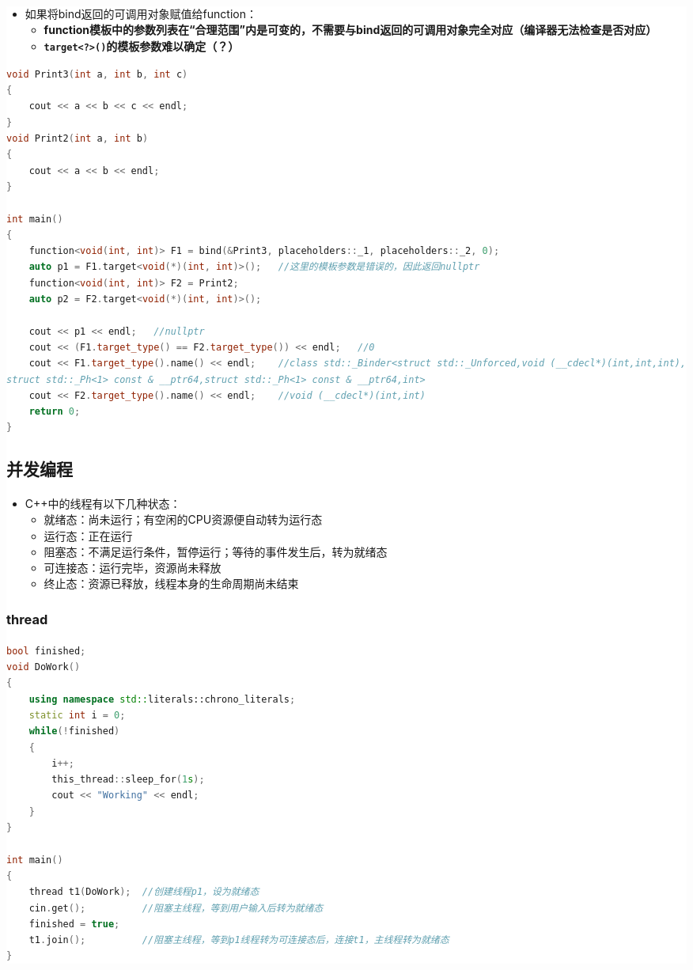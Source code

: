- 如果将bind返回的可调用对象赋值给function：
  - **function模板中的参数列表在“合理范围”内是可变的，不需要与bind返回的可调用对象完全对应（编译器无法检查是否对应）**
  - **`target<?>()`的模板参数难以确定（？）**

```c++
void Print3(int a, int b, int c)
{
    cout << a << b << c << endl;
}
void Print2(int a, int b)
{
    cout << a << b << endl;
}

int main()
{
    function<void(int, int)> F1 = bind(&Print3, placeholders::_1, placeholders::_2, 0);
    auto p1 = F1.target<void(*)(int, int)>();   //这里的模板参数是错误的，因此返回nullptr
    function<void(int, int)> F2 = Print2;
    auto p2 = F2.target<void(*)(int, int)>();

    cout << p1 << endl;   //nullptr
    cout << (F1.target_type() == F2.target_type()) << endl;   //0
    cout << F1.target_type().name() << endl;    //class std::_Binder<struct std::_Unforced,void (__cdecl*)(int,int,int),struct std::_Ph<1> const & __ptr64,struct std::_Ph<1> const & __ptr64,int>
    cout << F2.target_type().name() << endl;    //void (__cdecl*)(int,int)
    return 0;
}
```

## 并发编程

- C++中的线程有以下几种状态：
  - 就绪态：尚未运行；有空闲的CPU资源便自动转为运行态
  - 运行态：正在运行
  - 阻塞态：不满足运行条件，暂停运行；等待的事件发生后，转为就绪态
  - 可连接态：运行完毕，资源尚未释放
  - 终止态：资源已释放，线程本身的生命周期尚未结束

### thread

```c++
bool finished;
void DoWork()
{
	using namespace std::literals::chrono_literals;
	static int i = 0;
	while(!finished)
	{
		i++;
		this_thread::sleep_for(1s);
		cout << "Working" << endl;
	}
}

int main()
{
	thread t1(DoWork);	//创建线程p1，设为就绪态
	cin.get();			//阻塞主线程，等到用户输入后转为就绪态
	finished = true;	
	t1.join();			//阻塞主线程，等到p1线程转为可连接态后，连接t1，主线程转为就绪态
}
```
